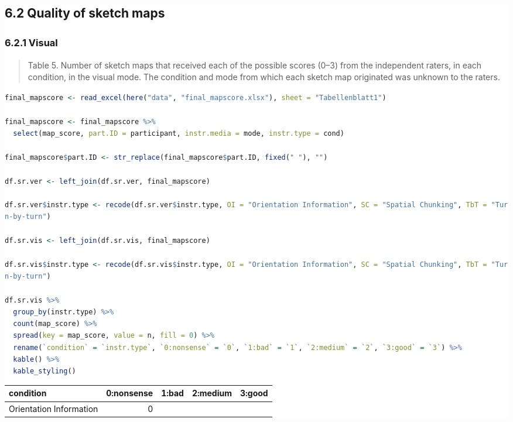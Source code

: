 ## 6.2 Quality of sketch maps

### 6.2.1 Visual

> Table 5. Number of sketch maps that received each of the possible
> scores (0–3) from the independent raters, in each condition, in the
> visual mode. The condition and mode from which each sketch map
> originated was unknown to the raters.

``` r
final_mapscore <- read_excel(here("data", "final_mapscore.xlsx"), sheet = "Tabellenblatt1")

final_mapscore <- final_mapscore %>% 
  select(map_score, part.ID = participant, instr.media = mode, instr.type = cond)

final_mapscore$part.ID <- str_replace(final_mapscore$part.ID, fixed(" "), "")

df.sr.ver <- left_join(df.sr.ver, final_mapscore)

df.sr.ver$instr.type <- recode(df.sr.ver$instr.type, OI = "Orientation Information", SC = "Spatial Chunking", TbT = "Turn-by-turn")

df.sr.vis <- left_join(df.sr.vis, final_mapscore)

df.sr.vis$instr.type <- recode(df.sr.vis$instr.type, OI = "Orientation Information", SC = "Spatial Chunking", TbT = "Turn-by-turn")

df.sr.vis %>%
  group_by(instr.type) %>%
  count(map_score) %>%
  spread(key = map_score, value = n, fill = 0) %>%
  rename(`condition` = `instr.type`, `0:nonsense` = `0`, `1:bad` = `1`, `2:medium` = `2`, `3:good` = `3`) %>%
  kable() %>%
  kable_styling()
```

<table class="table" style="margin-left: auto; margin-right: auto;">
<thead>
<tr>
<th style="text-align:left;">
condition
</th>
<th style="text-align:right;">
0:nonsense
</th>
<th style="text-align:right;">
1:bad
</th>
<th style="text-align:right;">
2:medium
</th>
<th style="text-align:right;">
3:good
</th>
</tr>
</thead>
<tbody>
<tr>
<td style="text-align:left;">
Orientation Information
</td>
<td style="text-align:right;">
0